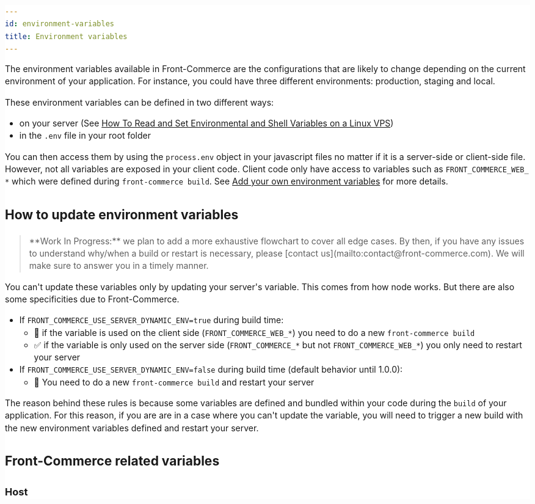 ```yaml
---
id: environment-variables
title: Environment variables
---
```


The environment variables available in Front-Commerce are the configurations that are likely to change depending on the current environment of your application. For instance, you could have three different environments: production, staging and local.

These environment variables can be defined in two different ways:

- on your server (See [How To Read and Set Environmental and Shell Variables on a Linux VPS](https://www.digitalocean.com/community/tutorials/how-to-read-and-set-environmental-and-shell-variables-on-a-linux-vps))
- in the `.env` file in your root folder

You can then access them by using the `process.env` object in your javascript files no matter if it is a server-side or client-side file.
However, not all variables are exposed in your client code. Client code only have access to variables such as `FRONT_COMMERCE_WEB_*` which were defined during `front-commerce build`. See [Add your own environment variables](/docs/reference/environment-variables.html#Add-your-own-environment-variables) for more details.

## How to update environment variables

<blockquote class="wip">
    **Work In Progress:** we plan to add a more exhaustive flowchart to cover all edge cases. By then, if you have any issues to understand why/when a build or restart is necessary, please [contact us](mailto:contact@front-commerce.com). We will make sure to answer you in a timely manner.
</blockquote>

You can't update these variables only by updating your server's variable. This comes from how node works. But there are also some specificities due to Front-Commerce.

- If `FRONT_COMMERCE_USE_SERVER_DYNAMIC_ENV=true` during build time:
  - 🚫 if the variable is used on the client side (`FRONT_COMMERCE_WEB_*`) you need to do a new `front-commerce build`
  - ✅ if the variable is only used on the server side (`FRONT_COMMERCE_*` but not `FRONT_COMMERCE_WEB_*`) you only need to restart your server
- If `FRONT_COMMERCE_USE_SERVER_DYNAMIC_ENV=false` during build time (default behavior until 1.0.0):
  - 🚫 You need to do a new `front-commerce build` and restart your server

The reason behind these rules is because some variables are defined and bundled within your code during the `build` of your application. For this reason, if you are are in a case where you can't update the variable, you will need to trigger a new build with the new environment variables defined and restart your server.

## Front-Commerce related variables

### Host
